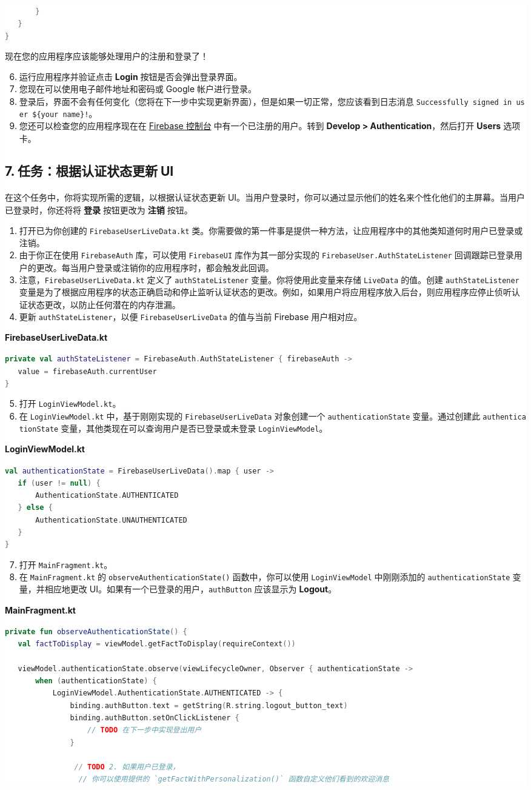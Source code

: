 ```kotlin
       }
   }
}
```

现在您的应用程序应该能够处理用户的注册和登录了！

6. 运行应用程序并验证点击 **Login** 按钮是否会弹出登录界面。
7. 您现在可以使用电子邮件地址和密码或 Google 帐户进行登录。
8. 登录后，界面不会有任何变化（您将在下一步中实现更新界面），但是如果一切正常，您应该看到日志消息 `Successfully signed in user ${your name}!`。
9. 您还可以检查您的应用程序现在在 [Firebase 控制台](https://console.firebase.google.com/) 中有一个已注册的用户。转到 **Develop > Authentication**，然后打开 **Users** 选项卡。

## 7. 任务：根据认证状态更新 UI

在这个任务中，你将实现所需的逻辑，以根据认证状态更新 UI。当用户登录时，你可以通过显示他们的姓名来个性化他们的主屏幕。当用户已登录时，你还将将 **登录** 按钮更改为 **注销** 按钮。

1. 打开已为你创建的 `FirebaseUserLiveData.kt` 类。你需要做的第一件事是提供一种方法，让应用程序中的其他类知道何时用户已登录或注销。
2. 由于你正在使用 `FirebaseAuth` 库，可以使用 `FirebaseUI` 库作为其一部分实现的 `FirebaseUser.AuthStateListener` 回调跟踪已登录用户的更改。每当用户登录或注销你的应用程序时，都会触发此回调。
3. 注意，`FirebaseUserLiveData.kt` 定义了 `authStateListener` 变量。你将使用此变量来存储 `LiveData` 的值。创建 `authStateListener` 变量是为了根据应用程序的状态正确启动和停止监听认证状态的更改。例如，如果用户将应用程序放入后台，则应用程序应停止侦听认证状态更改，以防止任何潜在的内存泄漏。
4. 更新 `authStateListener`，以便 `FirebaseUserLiveData` 的值与当前 Firebase 用户相对应。

**FirebaseUserLiveData.kt**

```kotlin
private val authStateListener = FirebaseAuth.AuthStateListener { firebaseAuth ->
   value = firebaseAuth.currentUser
}
```

5. 打开 `LoginViewModel.kt`。
6. 在 `LoginViewModel.kt` 中，基于刚刚实现的 `FirebaseUserLiveData` 对象创建一个 `authenticationState` 变量。通过创建此 `authenticationState` 变量，其他类现在可以查询用户是否已登录或未登录 `LoginViewModel`。

**LoginViewModel.kt**

```kotlin
val authenticationState = FirebaseUserLiveData().map { user ->
   if (user != null) {
       AuthenticationState.AUTHENTICATED
   } else {
       AuthenticationState.UNAUTHENTICATED
   }
}
```

7. 打开 `MainFragment.kt`。
8. 在 `MainFragment.kt` 的 `observeAuthenticationState()` 函数中，你可以使用 `LoginViewModel` 中刚刚添加的 `authenticationState` 变量，并相应地更改 UI。如果有一个已登录的用户，`authButton` 应该显示为 **Logout**。

**MainFragment.kt**

```kotlin
private fun observeAuthenticationState() {
   val factToDisplay = viewModel.getFactToDisplay(requireContext())

   viewModel.authenticationState.observe(viewLifecycleOwner, Observer { authenticationState ->
       when (authenticationState) {
           LoginViewModel.AuthenticationState.AUTHENTICATED -> {
               binding.authButton.text = getString(R.string.logout_button_text)
               binding.authButton.setOnClickListener {
                   // TODO 在下一步中实现登出用户
               }

                // TODO 2. 如果用户已登录，
                 // 你可以使用提供的 `getFactWithPersonalization()` 函数自定义他们看到的欢迎消息

```